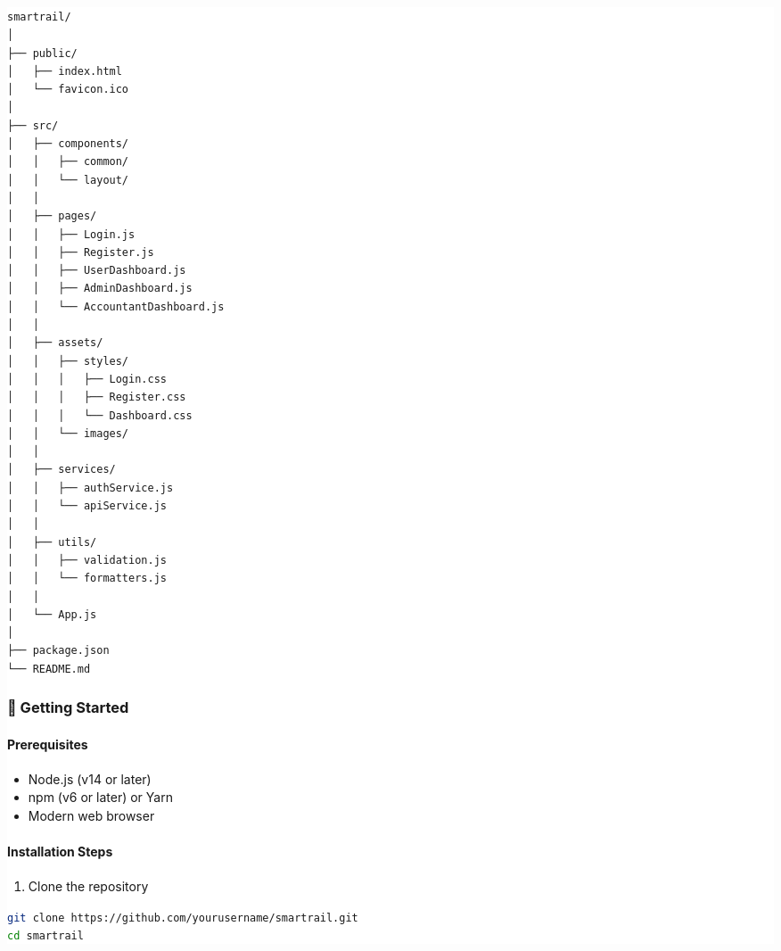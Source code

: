 ```
smartrail/
│
├── public/
│   ├── index.html
│   └── favicon.ico
│
├── src/
│   ├── components/
│   │   ├── common/
│   │   └── layout/
│   │
│   ├── pages/
│   │   ├── Login.js
│   │   ├── Register.js
│   │   ├── UserDashboard.js
│   │   ├── AdminDashboard.js
│   │   └── AccountantDashboard.js
│   │
│   ├── assets/
│   │   ├── styles/
│   │   │   ├── Login.css
│   │   │   ├── Register.css
│   │   │   └── Dashboard.css
│   │   └── images/
│   │
│   ├── services/
│   │   ├── authService.js
│   │   └── apiService.js
│   │
│   ├── utils/
│   │   ├── validation.js
│   │   └── formatters.js
│   │
│   └── App.js
│
├── package.json
└── README.md
```

### 🚀 Getting Started

#### Prerequisites
- Node.js (v14 or later)
- npm (v6 or later) or Yarn
- Modern web browser

#### Installation Steps

1. Clone the repository
```bash
git clone https://github.com/yourusername/smartrail.git
cd smartrail
```
